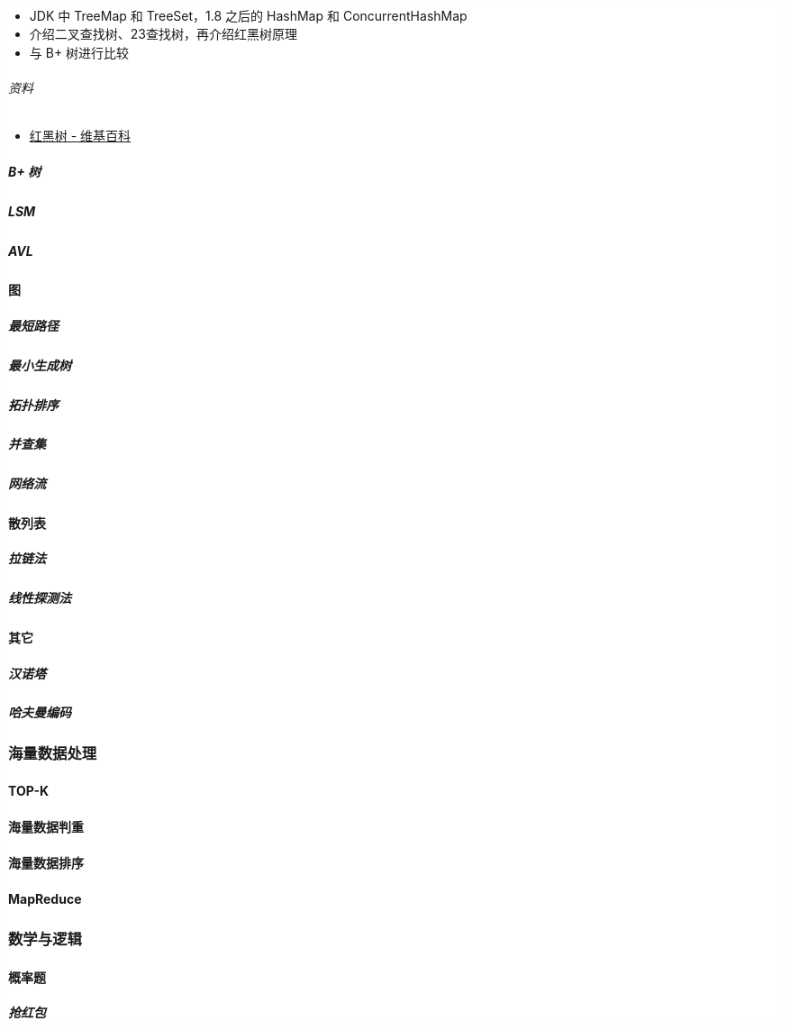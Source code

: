 - JDK 中 TreeMap 和 TreeSet，1.8 之后的 HashMap 和 ConcurrentHashMap
- 介绍二叉查找树、23查找树，再介绍红黑树原理
- 与 B+ 树进行比较

###### 资料

- [红黑树 - 维基百科](https://zh.wikipedia.org/zh-hans/%E7%BA%A2%E9%BB%91%E6%A0%91)


##### B+ 树

##### LSM

##### AVL

#### 图

##### 最短路径

##### 最小生成树

##### 拓扑排序

##### 并查集

##### 网络流

#### 散列表

##### 拉链法

##### 线性探测法

#### 其它

##### 汉诺塔

##### 哈夫曼编码

### 海量数据处理

#### TOP-K

#### 海量数据判重

#### 海量数据排序

#### MapReduce

### 数学与逻辑

#### 概率题

##### 抢红包
